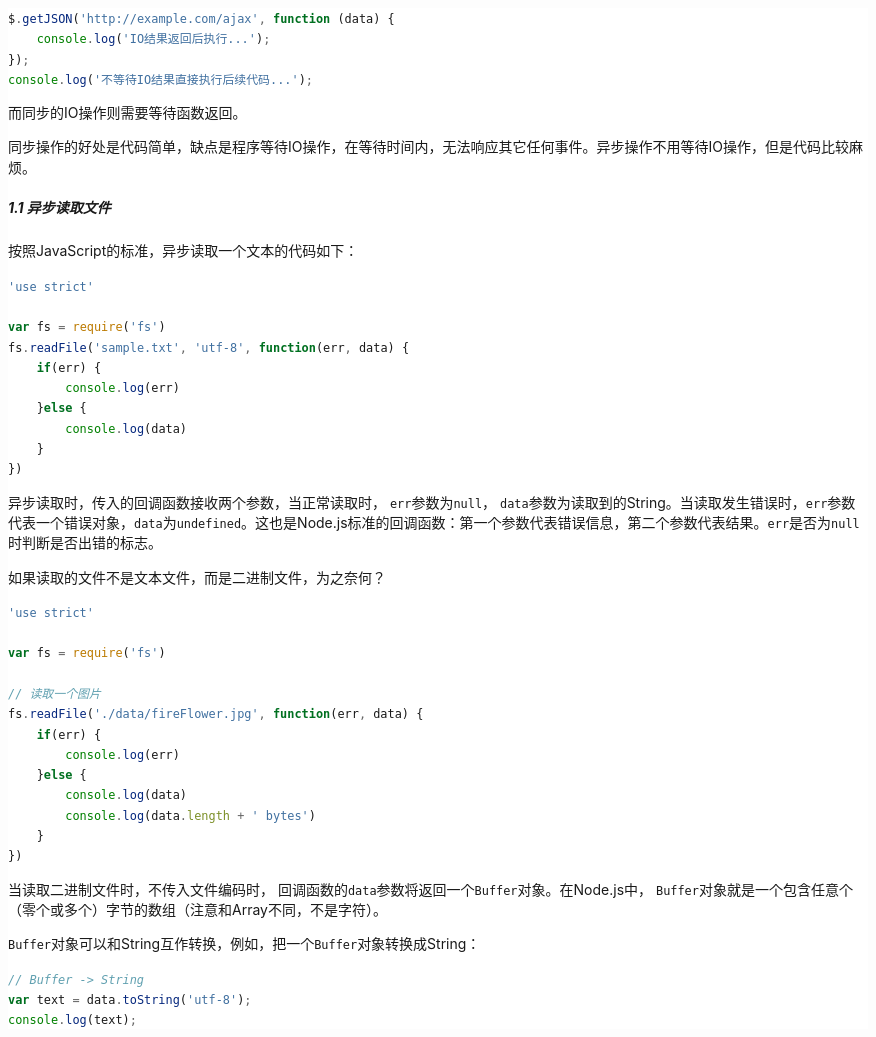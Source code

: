 ```JavaScript
$.getJSON('http://example.com/ajax', function (data) {
    console.log('IO结果返回后执行...');
});
console.log('不等待IO结果直接执行后续代码...');
```

而同步的IO操作则需要等待函数返回。

同步操作的好处是代码简单，缺点是程序等待IO操作，在等待时间内，无法响应其它任何事件。异步操作不用等待IO操作，但是代码比较麻烦。

##### 1.1 异步读取文件

按照JavaScript的标准，异步读取一个文本的代码如下：

```JavaScript
'use strict'

var fs = require('fs')
fs.readFile('sample.txt', 'utf-8', function(err, data) {
    if(err) {
        console.log(err)
    }else {
        console.log(data)
    }
})
```

异步读取时，传入的回调函数接收两个参数，当正常读取时， `err`参数为`null`， `data`参数为读取到的String。当读取发生错误时，`err`参数代表一个错误对象，`data`为`undefined`。这也是Node.js标准的回调函数：第一个参数代表错误信息，第二个参数代表结果。`err`是否为`null`时判断是否出错的标志。

如果读取的文件不是文本文件，而是二进制文件，为之奈何？

```JavaScript
'use strict'

var fs = require('fs')

// 读取一个图片
fs.readFile('./data/fireFlower.jpg', function(err, data) {
    if(err) {
        console.log(err)
    }else {
        console.log(data)
        console.log(data.length + ' bytes')
    }
})
```

当读取二进制文件时，不传入文件编码时， 回调函数的`data`参数将返回一个`Buffer`对象。在Node.js中， `Buffer`对象就是一个包含任意个（零个或多个）字节的数组（注意和Array不同，不是字符）。

`Buffer`对象可以和String互作转换，例如，把一个`Buffer`对象转换成String：

```JavaScript
// Buffer -> String
var text = data.toString('utf-8');
console.log(text);
```
